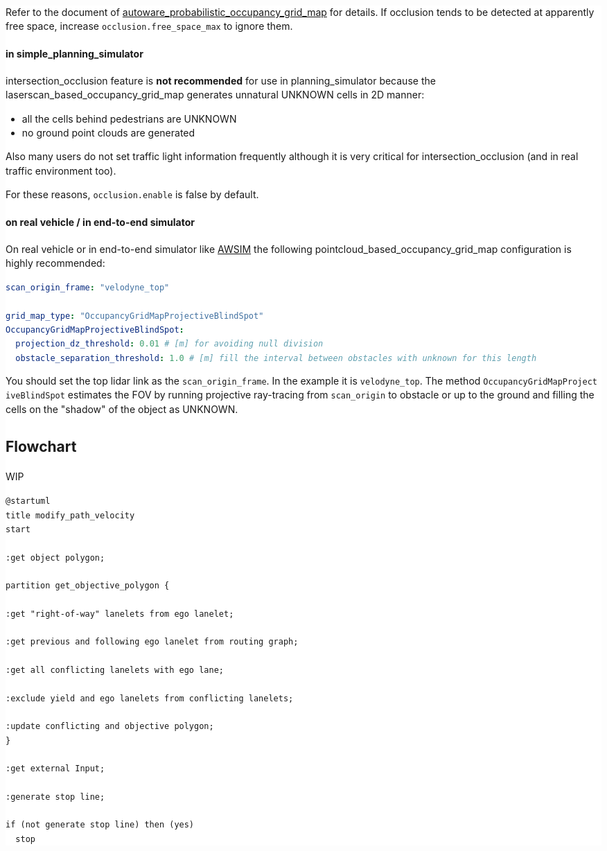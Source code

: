 Refer to the document of [autoware_probabilistic_occupancy_grid_map](https://autowarefoundation.github.io/autoware.universe/main/perception/autoware_probabilistic_occupancy_grid_map/) for details. If occlusion tends to be detected at apparently free space, increase `occlusion.free_space_max` to ignore them.

#### in simple_planning_simulator

intersection_occlusion feature is **not recommended** for use in planning_simulator because the laserscan_based_occupancy_grid_map generates unnatural UNKNOWN cells in 2D manner:

- all the cells behind pedestrians are UNKNOWN
- no ground point clouds are generated

Also many users do not set traffic light information frequently although it is very critical for intersection_occlusion (and in real traffic environment too).

For these reasons, `occlusion.enable` is false by default.

#### on real vehicle / in end-to-end simulator

On real vehicle or in end-to-end simulator like [AWSIM](https://tier4.github.io/AWSIM/) the following pointcloud_based_occupancy_grid_map configuration is highly recommended:

```yaml
scan_origin_frame: "velodyne_top"

grid_map_type: "OccupancyGridMapProjectiveBlindSpot"
OccupancyGridMapProjectiveBlindSpot:
  projection_dz_threshold: 0.01 # [m] for avoiding null division
  obstacle_separation_threshold: 1.0 # [m] fill the interval between obstacles with unknown for this length
```

You should set the top lidar link as the `scan_origin_frame`. In the example it is `velodyne_top`. The method `OccupancyGridMapProjectiveBlindSpot` estimates the FOV by running projective ray-tracing from `scan_origin` to obstacle or up to the ground and filling the cells on the "shadow" of the object as UNKNOWN.

## Flowchart

WIP

```plantuml
@startuml
title modify_path_velocity
start

:get object polygon;

partition get_objective_polygon {

:get "right-of-way" lanelets from ego lanelet;

:get previous and following ego lanelet from routing graph;

:get all conflicting lanelets with ego lane;

:exclude yield and ego lanelets from conflicting lanelets;

:update conflicting and objective polygon;
}

:get external Input;

:generate stop line;

if (not generate stop line) then (yes)
  stop
```